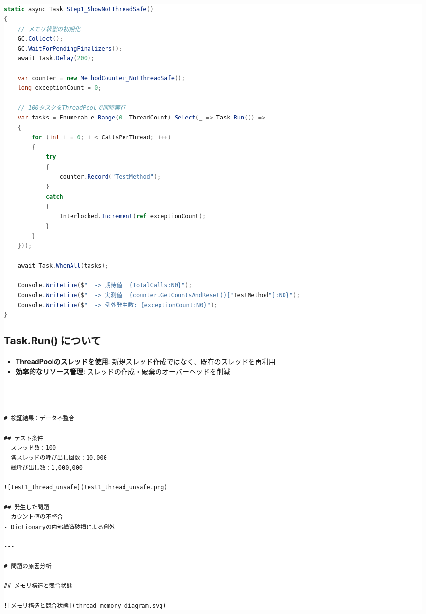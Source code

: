 ```cs
static async Task Step1_ShowNotThreadSafe()
{
    // メモリ状態の初期化
    GC.Collect();
    GC.WaitForPendingFinalizers();
    await Task.Delay(200);

    var counter = new MethodCounter_NotThreadSafe();
    long exceptionCount = 0;

    // 100タスクをThreadPoolで同時実行
    var tasks = Enumerable.Range(0, ThreadCount).Select(_ => Task.Run(() =>
    {
        for (int i = 0; i < CallsPerThread; i++)
        {
            try
            {
                counter.Record("TestMethod");
            }
            catch
            {
                Interlocked.Increment(ref exceptionCount);
            }
        }
    }));

    await Task.WhenAll(tasks);

    Console.WriteLine($"  -> 期待値: {TotalCalls:N0}");
    Console.WriteLine($"  -> 実測値: {counter.GetCountsAndReset()["TestMethod"]:N0}");
    Console.WriteLine($"  -> 例外発生数: {exceptionCount:N0}");
}
```

## Task.Run() について
- **ThreadPoolのスレッドを使用**: 新規スレッド作成ではなく、既存のスレッドを再利用
- **効率的なリソース管理**: スレッドの作成・破棄のオーバーヘッドを削減
```

---

# 検証結果：データ不整合

## テスト条件
- スレッド数：100
- 各スレッドの呼び出し回数：10,000
- 総呼び出し数：1,000,000

![test1_thread_unsafe](test1_thread_unsafe.png)

## 発生した問題
- カウント値の不整合
- Dictionaryの内部構造破損による例外

---

# 問題の原因分析

## メモリ構造と競合状態

![メモリ構造と競合状態](thread-memory-diagram.svg)

```